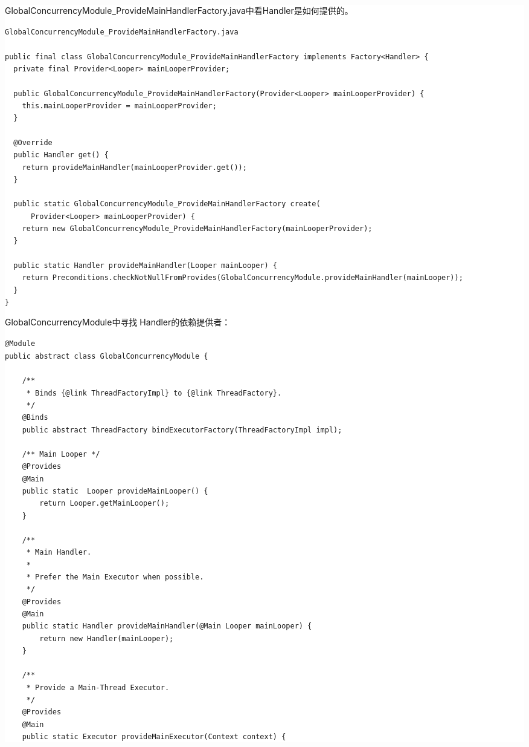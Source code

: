 GlobalConcurrencyModule_ProvideMainHandlerFactory.java中看Handler是如何提供的。


```
GlobalConcurrencyModule_ProvideMainHandlerFactory.java

public final class GlobalConcurrencyModule_ProvideMainHandlerFactory implements Factory<Handler> {
  private final Provider<Looper> mainLooperProvider;

  public GlobalConcurrencyModule_ProvideMainHandlerFactory(Provider<Looper> mainLooperProvider) {
    this.mainLooperProvider = mainLooperProvider;
  }

  @Override
  public Handler get() {
    return provideMainHandler(mainLooperProvider.get());
  }

  public static GlobalConcurrencyModule_ProvideMainHandlerFactory create(
      Provider<Looper> mainLooperProvider) {
    return new GlobalConcurrencyModule_ProvideMainHandlerFactory(mainLooperProvider);
  }

  public static Handler provideMainHandler(Looper mainLooper) {
    return Preconditions.checkNotNullFromProvides(GlobalConcurrencyModule.provideMainHandler(mainLooper));
  }
}
```

GlobalConcurrencyModule中寻找 Handler的依赖提供者：

```
@Module
public abstract class GlobalConcurrencyModule {

    /**
     * Binds {@link ThreadFactoryImpl} to {@link ThreadFactory}.
     */
    @Binds
    public abstract ThreadFactory bindExecutorFactory(ThreadFactoryImpl impl);

    /** Main Looper */
    @Provides
    @Main
    public static  Looper provideMainLooper() {
        return Looper.getMainLooper();
    }

    /**
     * Main Handler.
     *
     * Prefer the Main Executor when possible.
     */
    @Provides
    @Main
    public static Handler provideMainHandler(@Main Looper mainLooper) {
        return new Handler(mainLooper);
    }

    /**
     * Provide a Main-Thread Executor.
     */
    @Provides
    @Main
    public static Executor provideMainExecutor(Context context) {
```